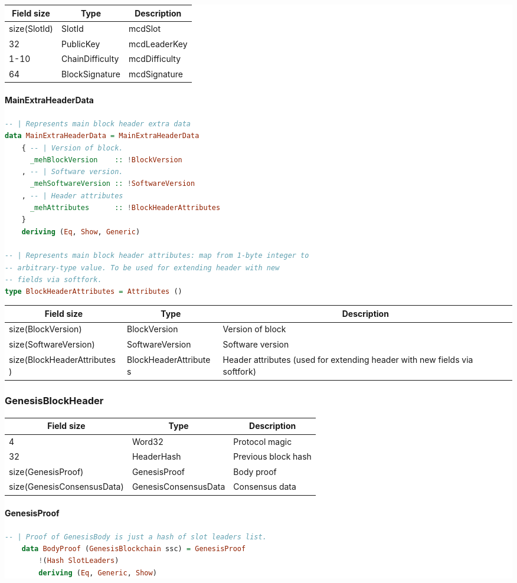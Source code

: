 |   Field size | Type             | Description   |
|   ---------- | ---------------- | ------------- |
| size(SlotId) | SlotId           | mcdSlot       |
|           32 | PublicKey        | mcdLeaderKey  |
|         1-10 | ChainDifficulty  | mcdDifficulty |
|           64 | BlockSignature   | mcdSignature  |

#### MainExtraHeaderData

~~~ haskell
-- | Represents main block header extra data
data MainExtraHeaderData = MainExtraHeaderData
    { -- | Version of block.
      _mehBlockVersion    :: !BlockVersion
    , -- | Software version.
      _mehSoftwareVersion :: !SoftwareVersion
    , -- | Header attributes
      _mehAttributes      :: !BlockHeaderAttributes
    }
    deriving (Eq, Show, Generic)

-- | Represents main block header attributes: map from 1-byte integer to
-- arbitrary-type value. To be used for extending header with new
-- fields via softfork.
type BlockHeaderAttributes = Attributes ()
~~~

| Field size                  | Type                  | Description                                                                |
|-----------------------------|-----------------------|----------------------------------------------------------------------------|
| size(BlockVersion)          | BlockVersion          | Version of block                                                           |
| size(SoftwareVersion)       | SoftwareVersion       | Software version                                                           |
| size(BlockHeaderAttributes) | BlockHeaderAttributes | Header attributes (used for extending header with new fields via softfork) |

### GenesisBlockHeader

| Field size                 | Type                 | Description         |
| ----------                 | -------              | -----------         |
| 4                          | Word32               | Protocol magic      |
| 32                         | HeaderHash           | Previous block hash |
| size(GenesisProof)         | GenesisProof         | Body proof          |
| size(GenesisConsensusData) | GenesisConsensusData | Consensus data      |

#### GenesisProof

~~~ haskell
-- | Proof of GenesisBody is just a hash of slot leaders list.
    data BodyProof (GenesisBlockchain ssc) = GenesisProof
        !(Hash SlotLeaders)
        deriving (Eq, Generic, Show)
~~~
